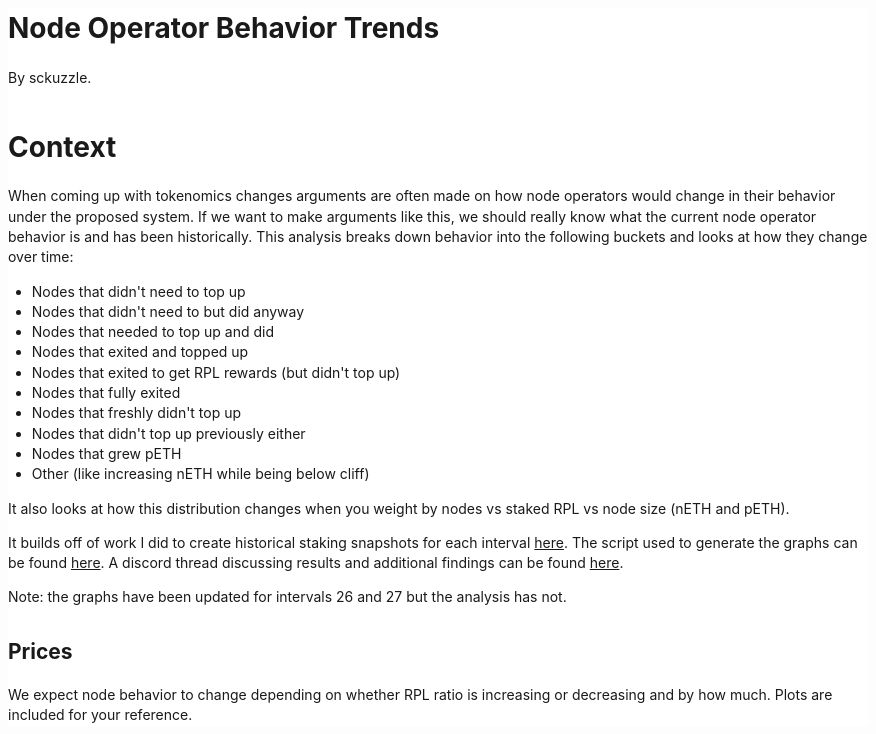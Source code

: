

# Node Operator Behavior Trends
By sckuzzle.

# Context
When coming up with tokenomics changes arguments are often made on how node operators would change in their behavior under the proposed system.  If we want to make arguments like this, we should really know what the current node operator behavior is and has been historically.  This analysis breaks down behavior into the following buckets and looks at how they change over time: 

* Nodes that didn't need to top up 
* Nodes that didn't need to but did anyway
* Nodes that needed to top up and did
* Nodes that exited and topped up
* Nodes that exited to get RPL rewards (but didn't top up)
* Nodes that fully exited
* Nodes that freshly didn't top up 
* Nodes that didn't top up previously either
* Nodes that grew pETH
* Other (like increasing nETH while being below cliff)

It also looks at how this distribution changes when you weight by nodes vs staked RPL vs node size (nETH and pETH).

It builds off of work I did to create historical staking snapshots for each interval [here](https://github.com/sckuzzle/rp-snapshot).  The script used to generate the graphs can be found [here](./distribution_analysis.py).  A discord thread discussing results and additional findings can be found [here](https://discord.com/channels/405159462932971535/1274603641948475465).

Note: the graphs have been updated for intervals 26 and 27 but the analysis has not.  

## Prices

We expect node behavior to change depending on whether RPL ratio is increasing or decreasing and by how much.  Plots are included for your reference.